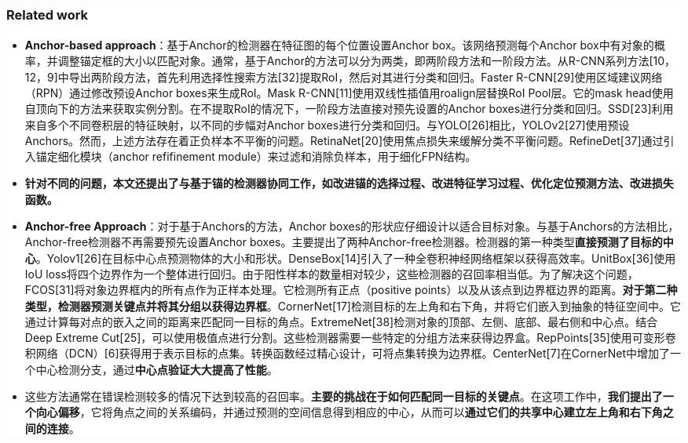 ### Related work

* **Anchor-based approach**：基于Anchor的检测器在特征图的每个位置设置Anchor box。该网络预测每个Anchor box中有对象的概率，并调整锚定框的大小以匹配对象。通常，基于Anchor的方法可以分为两类，即两阶段方法和一阶段方法。从R-CNN系列方法[10，12，9]中导出两阶段方法，首先利用选择性搜索方法[32]提取RoI，然后对其进行分类和回归。Faster R-CNN[29]使用区域建议网络（RPN）通过修改预设Anchor boxes来生成RoI。Mask R-CNN[11]使用双线性插值用roalign层替换RoI Pool层。它的mask head使用自顶向下的方法来获取实例分割。在不提取RoI的情况下，一阶段方法直接对预先设置的Anchor boxes进行分类和回归。SSD[23]利用来自多个不同卷积层的特征映射，以不同的步幅对Anchor boxes进行分类和回归。与YOLO[26]相比，YOLOv2[27]使用预设Anchors。然而，上述方法存在着正负样本不平衡的问题。RetinaNet[20]使用焦点损失来缓解分类不平衡问题。RefineDet[37]通过引入锚定细化模块（anchor refifinement module）来过滤和消除负样本，用于细化FPN结构。

* **针对不同的问题，本文还提出了与基于锚的检测器协同工作，如改进锚的选择过程、改进特征学习过程、优化定位预测方法、改进损失函数。**

* **Anchor-free Approach**：对于基于Anchors的方法，Anchor boxes的形状应仔细设计以适合目标对象。与基于Anchors的方法相比，Anchor-free检测器不再需要预先设置Anchor boxes。主要提出了两种Anchor-free检测器。检测器的第一种类型**直接预测了目标的中心**。Yolov1[26]在目标中心点预测物体的大小和形状。DenseBox[14]引入了一种全卷积神经网络框架以获得高效率。UnitBox[36]使用IoU loss将四个边界作为一个整体进行回归。由于阳性样本的数量相对较少，这些检测器的召回率相当低。为了解决这个问题，FCOS[31]将对象边界框内的所有点作为正样本处理。它检测所有正点（positive points）以及从该点到边界框边界的距离。**对于第二种类型，检测器预测关键点并将其分组以获得边界框**。CornerNet[17]检测目标的左上角和右下角，并将它们嵌入到抽象的特征空间中。它通过计算每对点的嵌入之间的距离来匹配同一目标的角点。ExtremeNet[38]检测对象的顶部、左侧、底部、最右侧和中心点。结合Deep Extreme Cut[25]，可以使用极值点进行分割。这些检测器需要一些特定的分组方法来获得边界盒。RepPoints[35]使用可变形卷积网络（DCN）[6]获得用于表示目标的点集。转换函数经过精心设计，可将点集转换为边界框。CenterNet[7]在CornerNet中增加了一个中心检测分支，通过**中心点验证大大提高了性能**。

* 这些方法通常在错误检测较多的情况下达到较高的召回率。**主要的挑战在于如何匹配同一目标的关键点**。在这项工作中，**我们提出了一个向心偏移**，它将角点之间的关系编码，并通过预测的空间信息得到相应的中心，从而可以**通过它们的共享中心建立左上角和右下角之间的连接**。